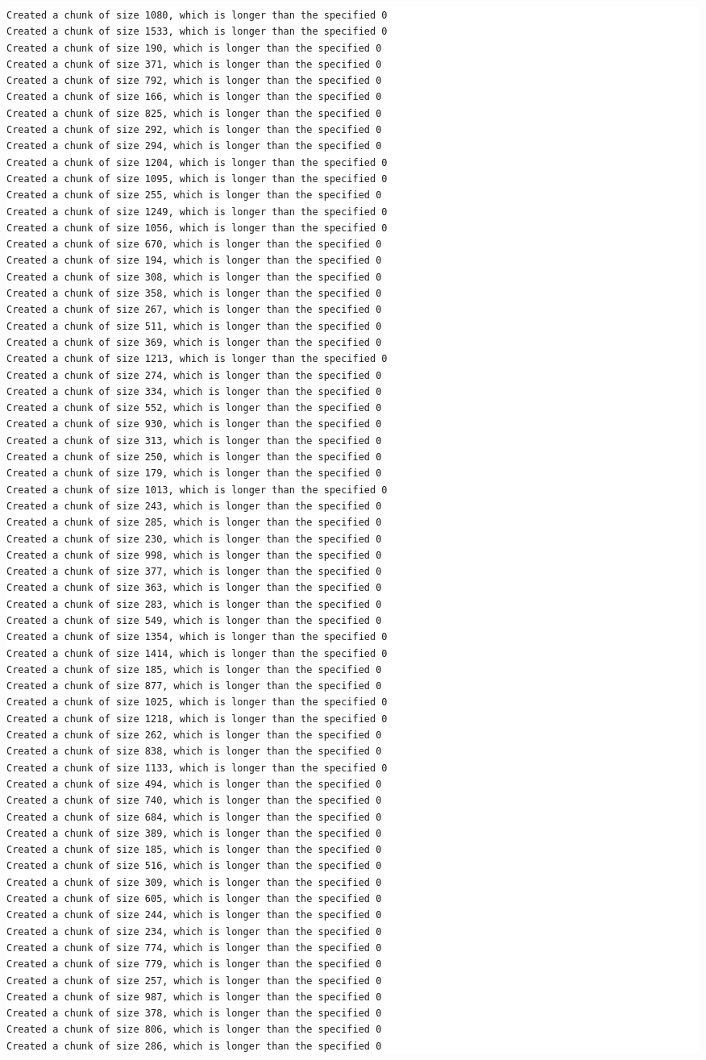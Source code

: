     Created a chunk of size 1080, which is longer than the specified 0
    Created a chunk of size 1533, which is longer than the specified 0
    Created a chunk of size 190, which is longer than the specified 0
    Created a chunk of size 371, which is longer than the specified 0
    Created a chunk of size 792, which is longer than the specified 0
    Created a chunk of size 166, which is longer than the specified 0
    Created a chunk of size 825, which is longer than the specified 0
    Created a chunk of size 292, which is longer than the specified 0
    Created a chunk of size 294, which is longer than the specified 0
    Created a chunk of size 1204, which is longer than the specified 0
    Created a chunk of size 1095, which is longer than the specified 0
    Created a chunk of size 255, which is longer than the specified 0
    Created a chunk of size 1249, which is longer than the specified 0
    Created a chunk of size 1056, which is longer than the specified 0
    Created a chunk of size 670, which is longer than the specified 0
    Created a chunk of size 194, which is longer than the specified 0
    Created a chunk of size 308, which is longer than the specified 0
    Created a chunk of size 358, which is longer than the specified 0
    Created a chunk of size 267, which is longer than the specified 0
    Created a chunk of size 511, which is longer than the specified 0
    Created a chunk of size 369, which is longer than the specified 0
    Created a chunk of size 1213, which is longer than the specified 0
    Created a chunk of size 274, which is longer than the specified 0
    Created a chunk of size 334, which is longer than the specified 0
    Created a chunk of size 552, which is longer than the specified 0
    Created a chunk of size 930, which is longer than the specified 0
    Created a chunk of size 313, which is longer than the specified 0
    Created a chunk of size 250, which is longer than the specified 0
    Created a chunk of size 179, which is longer than the specified 0
    Created a chunk of size 1013, which is longer than the specified 0
    Created a chunk of size 243, which is longer than the specified 0
    Created a chunk of size 285, which is longer than the specified 0
    Created a chunk of size 230, which is longer than the specified 0
    Created a chunk of size 998, which is longer than the specified 0
    Created a chunk of size 377, which is longer than the specified 0
    Created a chunk of size 363, which is longer than the specified 0
    Created a chunk of size 283, which is longer than the specified 0
    Created a chunk of size 549, which is longer than the specified 0
    Created a chunk of size 1354, which is longer than the specified 0
    Created a chunk of size 1414, which is longer than the specified 0
    Created a chunk of size 185, which is longer than the specified 0
    Created a chunk of size 877, which is longer than the specified 0
    Created a chunk of size 1025, which is longer than the specified 0
    Created a chunk of size 1218, which is longer than the specified 0
    Created a chunk of size 262, which is longer than the specified 0
    Created a chunk of size 838, which is longer than the specified 0
    Created a chunk of size 1133, which is longer than the specified 0
    Created a chunk of size 494, which is longer than the specified 0
    Created a chunk of size 740, which is longer than the specified 0
    Created a chunk of size 684, which is longer than the specified 0
    Created a chunk of size 389, which is longer than the specified 0
    Created a chunk of size 185, which is longer than the specified 0
    Created a chunk of size 516, which is longer than the specified 0
    Created a chunk of size 309, which is longer than the specified 0
    Created a chunk of size 605, which is longer than the specified 0
    Created a chunk of size 244, which is longer than the specified 0
    Created a chunk of size 234, which is longer than the specified 0
    Created a chunk of size 774, which is longer than the specified 0
    Created a chunk of size 779, which is longer than the specified 0
    Created a chunk of size 257, which is longer than the specified 0
    Created a chunk of size 987, which is longer than the specified 0
    Created a chunk of size 378, which is longer than the specified 0
    Created a chunk of size 806, which is longer than the specified 0
    Created a chunk of size 286, which is longer than the specified 0